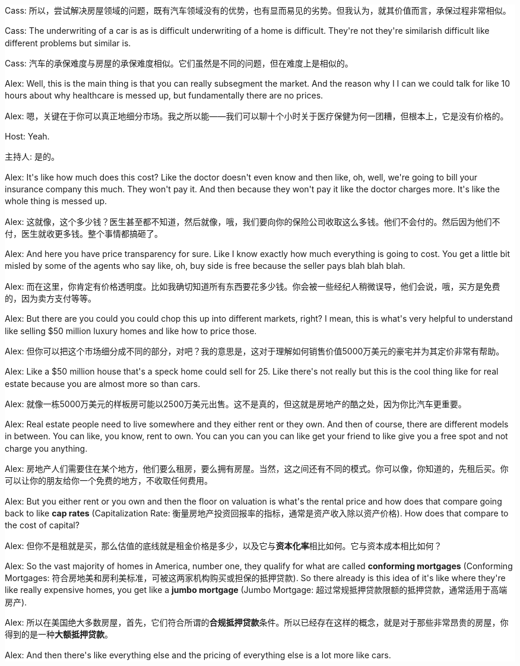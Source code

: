 Cass: 所以，尝试解决房屋领域的问题，既有汽车领域没有的优势，也有显而易见的劣势。但我认为，就其价值而言，承保过程非常相似。

Cass: The underwriting of a car is as is difficult underwriting of a home is difficult. They're not they're similarish difficult like different problems but similar is.

Cass: 汽车的承保难度与房屋的承保难度相似。它们虽然是不同的问题，但在难度上是相似的。

Alex: Well, this is the main thing is that you can really subsegment the market. And the reason why I I can we could talk for like 10 hours about why healthcare is messed up, but fundamentally there are no prices.

Alex: 嗯，关键在于你可以真正地细分市场。我之所以能——我们可以聊十个小时关于医疗保健为何一团糟，但根本上，它是没有价格的。

Host: Yeah.

主持人: 是的。

Alex: It's like how much does this cost? Like the doctor doesn't even know and then like, oh, well, we're going to bill your insurance company this much. They won't pay it. And then because they won't pay it like the doctor charges more. It's like the whole thing is messed up.

Alex: 这就像，这个多少钱？医生甚至都不知道，然后就像，哦，我们要向你的保险公司收取这么多钱。他们不会付的。然后因为他们不付，医生就收更多钱。整个事情都搞砸了。

Alex: And here you have price transparency for sure. Like I know exactly how much everything is going to cost. You get a little bit misled by some of the agents who say like, oh, buy side is free because the seller pays blah blah blah.

Alex: 而在这里，你肯定有价格透明度。比如我确切知道所有东西要花多少钱。你会被一些经纪人稍微误导，他们会说，哦，买方是免费的，因为卖方支付等等。

Alex: But there are you could you could chop this up into different markets, right? I mean, this is what's very helpful to understand like selling $50 million luxury homes and like how to price those.

Alex: 但你可以把这个市场细分成不同的部分，对吧？我的意思是，这对于理解如何销售价值5000万美元的豪宅并为其定价非常有帮助。

Alex: Like a $50 million house that's a speck home could sell for 25. Like there's not really but this is the cool thing like for real estate because you are almost more so than cars.

Alex: 就像一栋5000万美元的样板房可能以2500万美元出售。这不是真的，但这就是房地产的酷之处，因为你比汽车更重要。

Alex: Real estate people need to live somewhere and they either rent or they own. And then of course, there are different models in between. You can like, you know, rent to own. You can you can you can like get your friend to like give you a free spot and not charge you anything.

Alex: 房地产人们需要住在某个地方，他们要么租房，要么拥有房屋。当然，这之间还有不同的模式。你可以像，你知道的，先租后买。你可以让你的朋友给你一个免费的地方，不收取任何费用。

Alex: But you either rent or you own and then the floor on valuation is what's the rental price and how does that compare going back to like **cap rates** (Capitalization Rate: 衡量房地产投资回报率的指标，通常是资产收入除以资产价格). How does that compare to the cost of capital?

Alex: 但你不是租就是买，那么估值的底线就是租金价格是多少，以及它与**资本化率**相比如何。它与资本成本相比如何？

Alex: So the vast majority of homes in America, number one, they qualify for what are called **conforming mortgages** (Conforming Mortgages: 符合房地美和房利美标准，可被这两家机构购买或担保的抵押贷款). So there already is this idea of it's like where they're like really expensive homes, you get like a **jumbo mortgage** (Jumbo Mortgage: 超过常规抵押贷款限额的抵押贷款，通常适用于高端房产).

Alex: 所以在美国绝大多数房屋，首先，它们符合所谓的**合规抵押贷款**条件。所以已经存在这样的概念，就是对于那些非常昂贵的房屋，你得到的是一种**大额抵押贷款**。

Alex: And then there's like everything else and the pricing of everything else is a lot more like cars.
